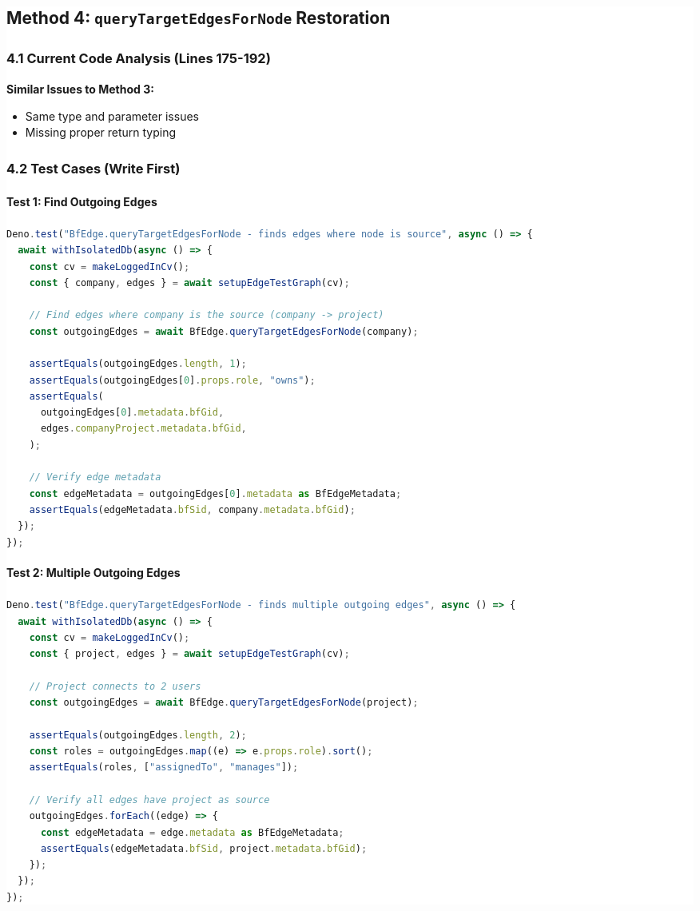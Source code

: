 ## Method 4: `queryTargetEdgesForNode` Restoration

### 4.1 Current Code Analysis (Lines 175-192)

**Similar Issues to Method 3:**

- Same type and parameter issues
- Missing proper return typing

### 4.2 Test Cases (Write First)

#### Test 1: Find Outgoing Edges

```typescript
Deno.test("BfEdge.queryTargetEdgesForNode - finds edges where node is source", async () => {
  await withIsolatedDb(async () => {
    const cv = makeLoggedInCv();
    const { company, edges } = await setupEdgeTestGraph(cv);

    // Find edges where company is the source (company -> project)
    const outgoingEdges = await BfEdge.queryTargetEdgesForNode(company);

    assertEquals(outgoingEdges.length, 1);
    assertEquals(outgoingEdges[0].props.role, "owns");
    assertEquals(
      outgoingEdges[0].metadata.bfGid,
      edges.companyProject.metadata.bfGid,
    );

    // Verify edge metadata
    const edgeMetadata = outgoingEdges[0].metadata as BfEdgeMetadata;
    assertEquals(edgeMetadata.bfSid, company.metadata.bfGid);
  });
});
```

#### Test 2: Multiple Outgoing Edges

```typescript
Deno.test("BfEdge.queryTargetEdgesForNode - finds multiple outgoing edges", async () => {
  await withIsolatedDb(async () => {
    const cv = makeLoggedInCv();
    const { project, edges } = await setupEdgeTestGraph(cv);

    // Project connects to 2 users
    const outgoingEdges = await BfEdge.queryTargetEdgesForNode(project);

    assertEquals(outgoingEdges.length, 2);
    const roles = outgoingEdges.map((e) => e.props.role).sort();
    assertEquals(roles, ["assignedTo", "manages"]);

    // Verify all edges have project as source
    outgoingEdges.forEach((edge) => {
      const edgeMetadata = edge.metadata as BfEdgeMetadata;
      assertEquals(edgeMetadata.bfSid, project.metadata.bfGid);
    });
  });
});
```

